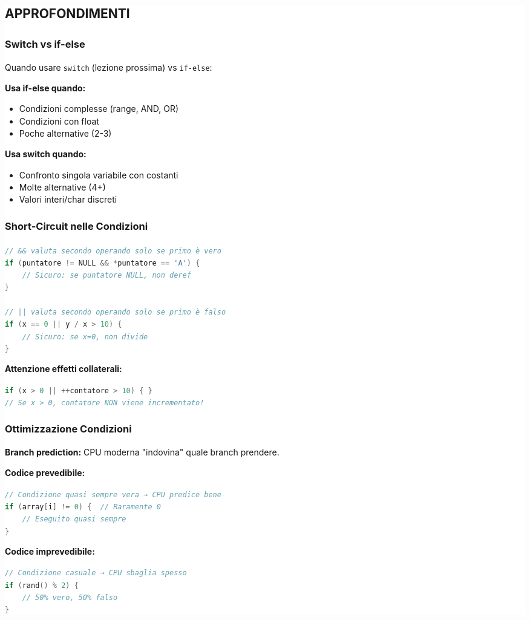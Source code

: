 ## APPROFONDIMENTI

### Switch vs if-else

Quando usare `switch` (lezione prossima) vs `if-else`:

**Usa if-else quando:**
- Condizioni complesse (range, AND, OR)
- Condizioni con float
- Poche alternative (2-3)

**Usa switch quando:**
- Confronto singola variabile con costanti
- Molte alternative (4+)
- Valori interi/char discreti

### Short-Circuit nelle Condizioni

```c
// && valuta secondo operando solo se primo è vero
if (puntatore != NULL && *puntatore == 'A') {
    // Sicuro: se puntatore NULL, non deref
}

// || valuta secondo operando solo se primo è falso
if (x == 0 || y / x > 10) {
    // Sicuro: se x=0, non divide
}
```

**Attenzione effetti collaterali:**
```c
if (x > 0 || ++contatore > 10) { }
// Se x > 0, contatore NON viene incrementato!
```

### Ottimizzazione Condizioni

**Branch prediction:** CPU moderna "indovina" quale branch prendere.

**Codice prevedibile:**
```c
// Condizione quasi sempre vera → CPU predice bene
if (array[i] != 0) {  // Raramente 0
    // Eseguito quasi sempre
}
```

**Codice imprevedibile:**
```c
// Condizione casuale → CPU sbaglia spesso
if (rand() % 2) {
    // 50% vero, 50% falso
}
```
